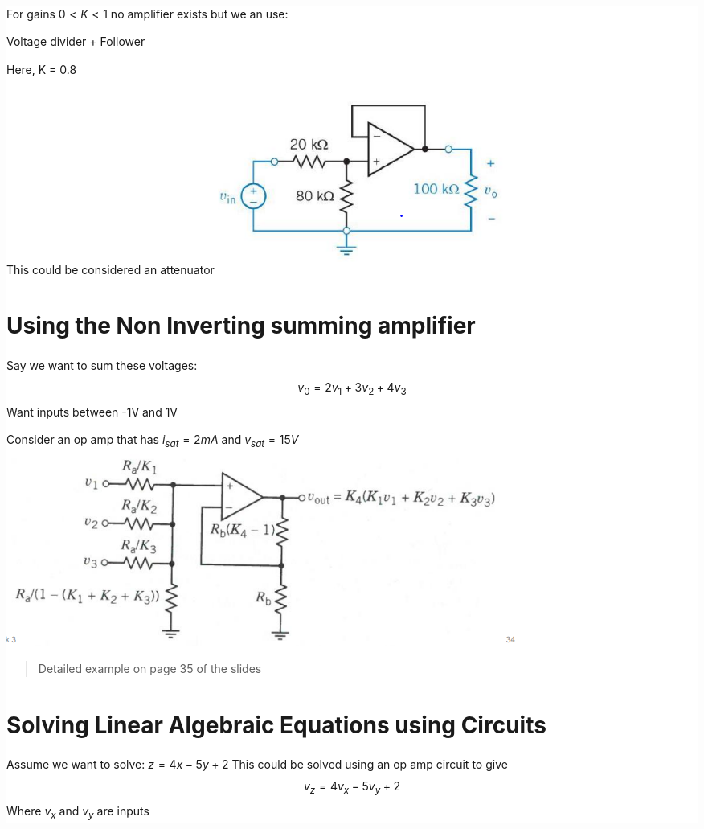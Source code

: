 For gains $0<K<1$ no amplifier exists but we an use:

Voltage divider + Follower

Here, K = 0.8

This could be considered an attenuator
![Pasted image 20230320125825](Attachments/Pasted%20image%2020230320125825.png)

# Using the Non Inverting summing amplifier

Say we want to sum these voltages:
$$v_{0}=2v_{1}+3v_{2}+ 4v_{3}$$
Want inputs between -1V and 1V

Consider an op amp that has $i_{sat}= 2mA$ and $v_{sat}= 15V$
![Pasted image 20230320130028](Attachments/Pasted%20image%2020230320130028.png)

> Detailed example on page 35 of the slides

# Solving Linear Algebraic Equations using Circuits

Assume we want to solve: $z = 4x - 5y + 2$
This could be solved using an op amp circuit to give
$$v_{z} = 4v_{x}-5v_{y}+2$$
Where $v_{x}$ and $v_{y}$ are inputs

